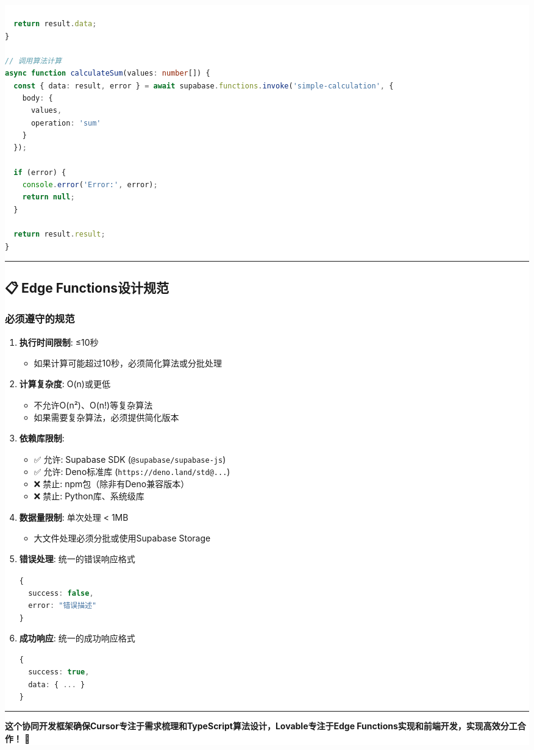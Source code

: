 ```typescript

  return result.data;
}

// 调用算法计算
async function calculateSum(values: number[]) {
  const { data: result, error } = await supabase.functions.invoke('simple-calculation', {
    body: {
      values,
      operation: 'sum'
    }
  });

  if (error) {
    console.error('Error:', error);
    return null;
  }

  return result.result;
}
```

---

## 📋 Edge Functions设计规范

### 必须遵守的规范

1. **执行时间限制**: ≤10秒
   - 如果计算可能超过10秒，必须简化算法或分批处理

2. **计算复杂度**: O(n)或更低
   - 不允许O(n²)、O(n!)等复杂算法
   - 如果需要复杂算法，必须提供简化版本

3. **依赖库限制**:
   - ✅ 允许: Supabase SDK (`@supabase/supabase-js`)
   - ✅ 允许: Deno标准库 (`https://deno.land/std@...`)
   - ❌ 禁止: npm包（除非有Deno兼容版本）
   - ❌ 禁止: Python库、系统级库

4. **数据量限制**: 单次处理 < 1MB
   - 大文件处理必须分批或使用Supabase Storage

5. **错误处理**: 统一的错误响应格式
   ```typescript
   {
     success: false,
     error: "错误描述"
   }
   ```

6. **成功响应**: 统一的成功响应格式
   ```typescript
   {
     success: true,
     data: { ... }
   }
   ```

---

**这个协同开发框架确保Cursor专注于需求梳理和TypeScript算法设计，Lovable专注于Edge Functions实现和前端开发，实现高效分工合作！** 🎉

